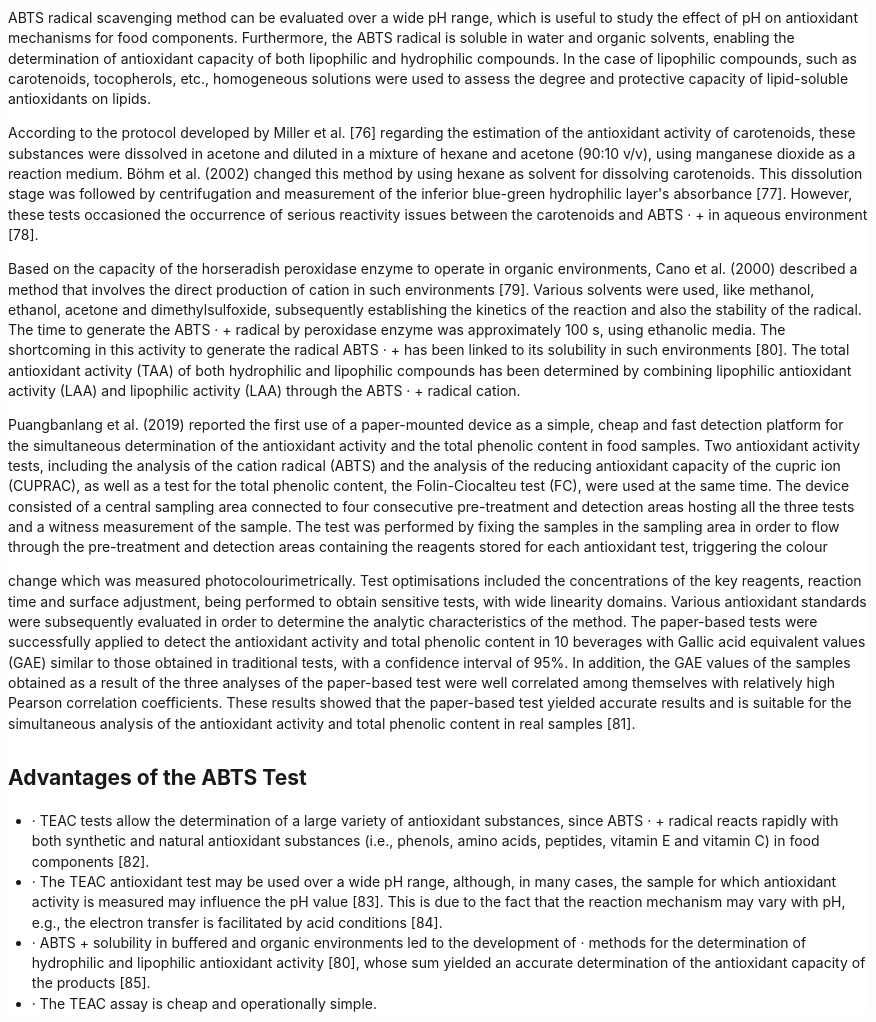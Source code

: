 ABTS radical scavenging method can be evaluated over a wide pH range, which is useful to study the effect of pH on antioxidant mechanisms for food components. Furthermore, the ABTS radical is soluble in water and organic solvents, enabling the determination of antioxidant capacity of both lipophilic and hydrophilic compounds. In the case of lipophilic compounds, such as carotenoids, tocopherols, etc., homogeneous solutions were used to assess the degree and protective capacity of lipid-soluble antioxidants on lipids.

According to the protocol developed by Miller et al. [76] regarding the estimation of the antioxidant activity of carotenoids, these substances were dissolved in acetone and diluted in a mixture of hexane and acetone (90:10 v/v), using manganese dioxide as a reaction medium. Böhm et al. (2002) changed this method by using hexane as solvent for dissolving carotenoids. This dissolution stage was followed by centrifugation and measurement of the inferior blue-green hydrophilic layer's absorbance [77]. However, these tests occasioned the occurrence of serious reactivity issues between the carotenoids and ABTS · + in aqueous environment [78].

Based on the capacity of the horseradish peroxidase enzyme to operate in organic environments, Cano et al. (2000) described a method that involves the direct production of cation in such environments [79]. Various solvents were used, like methanol, ethanol, acetone and dimethylsulfoxide, subsequently establishing the kinetics of the reaction and also the stability of the radical. The time to generate the ABTS · + radical by peroxidase enzyme was approximately 100 s, using ethanolic media. The shortcoming in this activity to generate the radical ABTS · + has been linked to its solubility in such environments [80]. The total antioxidant activity (TAA) of both hydrophilic and lipophilic compounds has been determined by combining lipophilic antioxidant activity (LAA) and lipophilic activity (LAA) through the ABTS · + radical cation.

Puangbanlang et al. (2019) reported the first use of a paper-mounted device as a simple, cheap and fast detection platform for the simultaneous determination of the antioxidant activity and the total phenolic content in food samples. Two antioxidant activity tests, including the analysis of the cation radical (ABTS) and the analysis of the reducing antioxidant capacity of the cupric ion (CUPRAC), as well as a test for the total phenolic content, the Folin-Ciocalteu test (FC), were used at the same time. The device consisted of a central sampling area connected to four consecutive pre-treatment and detection areas hosting all the three tests and a witness measurement of the sample. The test was performed by fixing the samples in the sampling area in order to flow through the pre-treatment and detection areas containing the reagents stored for each antioxidant test, triggering the colour

change which was measured photocolourimetrically. Test optimisations included the concentrations of the key reagents, reaction time and surface adjustment, being performed to obtain sensitive tests, with wide linearity domains. Various antioxidant standards were subsequently evaluated in order to determine the analytic characteristics of the method. The paper-based tests were successfully applied to detect the antioxidant activity and total phenolic content in 10 beverages with Gallic acid equivalent values (GAE) similar to those obtained in traditional tests, with a confidence interval of 95%. In addition, the GAE values of the samples obtained as a result of the three analyses of the paper-based test were well correlated among themselves with relatively high Pearson correlation coefficients. These results showed that the paper-based test yielded accurate results and is suitable for the simultaneous analysis of the antioxidant activity and total phenolic content in real samples [81].

## Advantages of the ABTS Test

- · TEAC tests allow the determination of a large variety of antioxidant substances, since ABTS · + radical reacts rapidly with both synthetic and natural antioxidant substances (i.e., phenols, amino acids, peptides, vitamin E and vitamin C) in food components [82].
- · The TEAC antioxidant test may be used over a wide pH range, although, in many cases, the sample for which antioxidant activity is measured may influence the pH value [83]. This is due to the fact that the reaction mechanism may vary with pH, e.g., the electron transfer is facilitated by acid conditions [84].
- · ABTS + solubility in buffered and organic environments led to the development of · methods for the determination of hydrophilic and lipophilic antioxidant activity [80], whose sum yielded an accurate determination of the antioxidant capacity of the products [85].
- · The TEAC assay is cheap and operationally simple.
